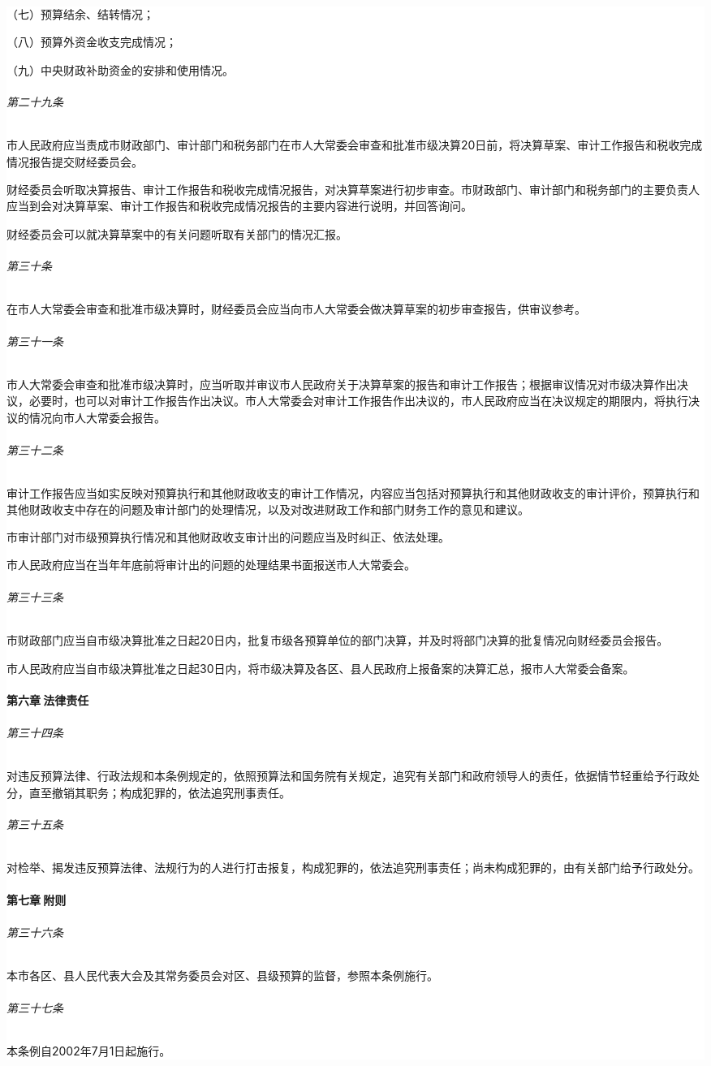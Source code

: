 （七）预算结余、结转情况；

（八）预算外资金收支完成情况；

（九）中央财政补助资金的安排和使用情况。

###### 第二十九条

市人民政府应当责成市财政部门、审计部门和税务部门在市人大常委会审查和批准市级决算20日前，将决算草案、审计工作报告和税收完成情况报告提交财经委员会。

财经委员会听取决算报告、审计工作报告和税收完成情况报告，对决算草案进行初步审查。市财政部门、审计部门和税务部门的主要负责人应当到会对决算草案、审计工作报告和税收完成情况报告的主要内容进行说明，并回答询问。

财经委员会可以就决算草案中的有关问题听取有关部门的情况汇报。

###### 第三十条

在市人大常委会审查和批准市级决算时，财经委员会应当向市人大常委会做决算草案的初步审查报告，供审议参考。

###### 第三十一条

市人大常委会审查和批准市级决算时，应当听取并审议市人民政府关于决算草案的报告和审计工作报告；根据审议情况对市级决算作出决议，必要时，也可以对审计工作报告作出决议。市人大常委会对审计工作报告作出决议的，市人民政府应当在决议规定的期限内，将执行决议的情况向市人大常委会报告。

###### 第三十二条

审计工作报告应当如实反映对预算执行和其他财政收支的审计工作情况，内容应当包括对预算执行和其他财政收支的审计评价，预算执行和其他财政收支中存在的问题及审计部门的处理情况，以及对改进财政工作和部门财务工作的意见和建议。

市审计部门对市级预算执行情况和其他财政收支审计出的问题应当及时纠正、依法处理。

市人民政府应当在当年年底前将审计出的问题的处理结果书面报送市人大常委会。

###### 第三十三条

市财政部门应当自市级决算批准之日起20日内，批复市级各预算单位的部门决算，并及时将部门决算的批复情况向财经委员会报告。

市人民政府应当自市级决算批准之日起30日内，将市级决算及各区、县人民政府上报备案的决算汇总，报市人大常委会备案。

#### 第六章 法律责任

###### 第三十四条

对违反预算法律、行政法规和本条例规定的，依照预算法和国务院有关规定，追究有关部门和政府领导人的责任，依据情节轻重给予行政处分，直至撤销其职务；构成犯罪的，依法追究刑事责任。

###### 第三十五条

对检举、揭发违反预算法律、法规行为的人进行打击报复，构成犯罪的，依法追究刑事责任；尚未构成犯罪的，由有关部门给予行政处分。

#### 第七章 附则

###### 第三十六条

本市各区、县人民代表大会及其常务委员会对区、县级预算的监督，参照本条例施行。

###### 第三十七条

本条例自2002年7月1日起施行。
